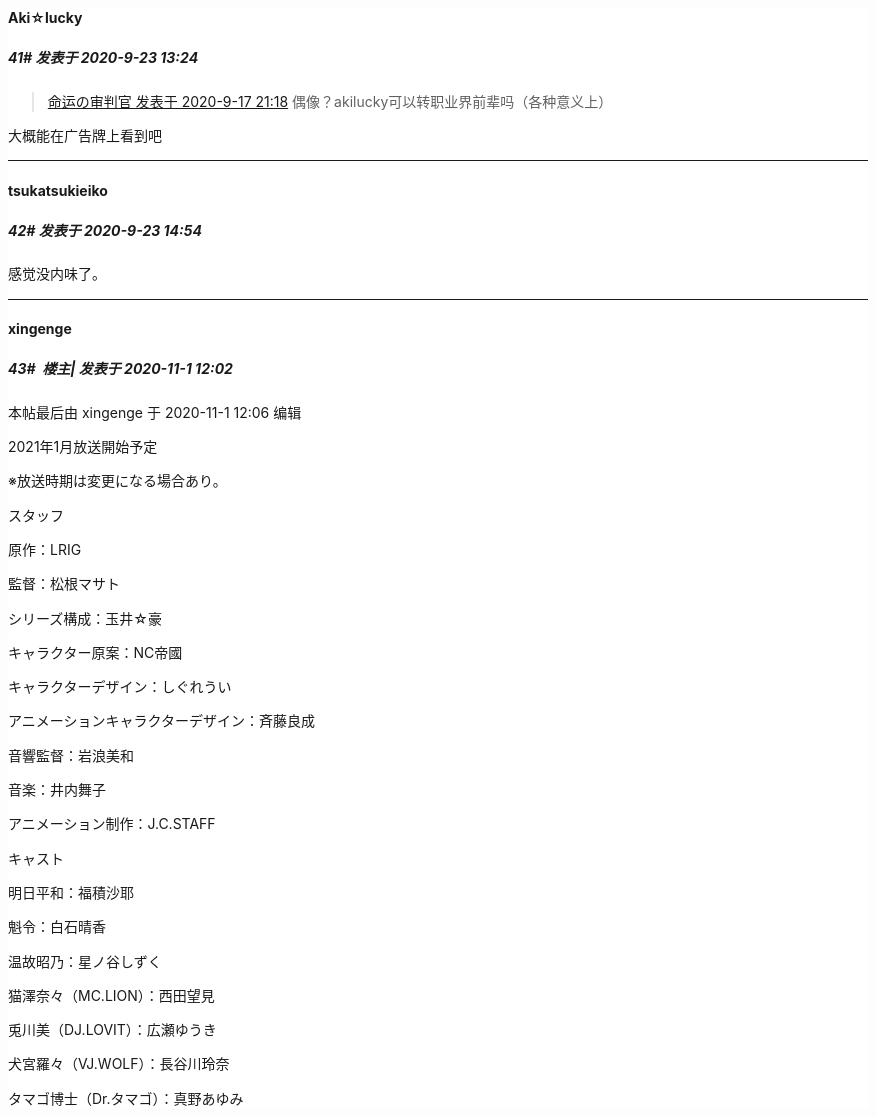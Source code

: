 ####  Aki☆lucky  
##### 41#       发表于 2020-9-23 13:24

<blockquote><a href="httphttps://bbs.saraba1st.com/2b/forum.php?mod=redirect&amp;goto=findpost&amp;pid=48769595&amp;ptid=1921009" target="_blank">命运の审判官 发表于 2020-9-17 21:18</a>
偶像？akilucky可以转职业界前辈吗（各种意义上）</blockquote>
大概能在广告牌上看到吧

*****

####  tsukatsukieiko  
##### 42#       发表于 2020-9-23 14:54

感觉没内味了。

*****

####  xingenge  
##### 43#         楼主| 发表于 2020-11-1 12:02

 本帖最后由 xingenge 于 2020-11-1 12:06 编辑 

2021年1月放送開始予定

※放送時期は変更になる場合あり。

スタッフ

原作：LRIG

監督：松根マサト

シリーズ構成：玉井☆豪

キャラクター原案：NC帝國

キャラクターデザイン：しぐれうい

アニメーションキャラクターデザイン：斉藤良成

音響監督：岩浪美和

音楽：井内舞子

アニメーション制作：J.C.STAFF

キャスト

明日平和：福積沙耶

魁令：白石晴香

温故昭乃：星ノ谷しずく

猫澤奈々（MC.LION）：西田望見

兎川美（DJ.LOVIT）：広瀬ゆうき

犬宮羅々（VJ.WOLF）：長谷川玲奈

タマゴ博士（Dr.タマゴ）：真野あゆみ
